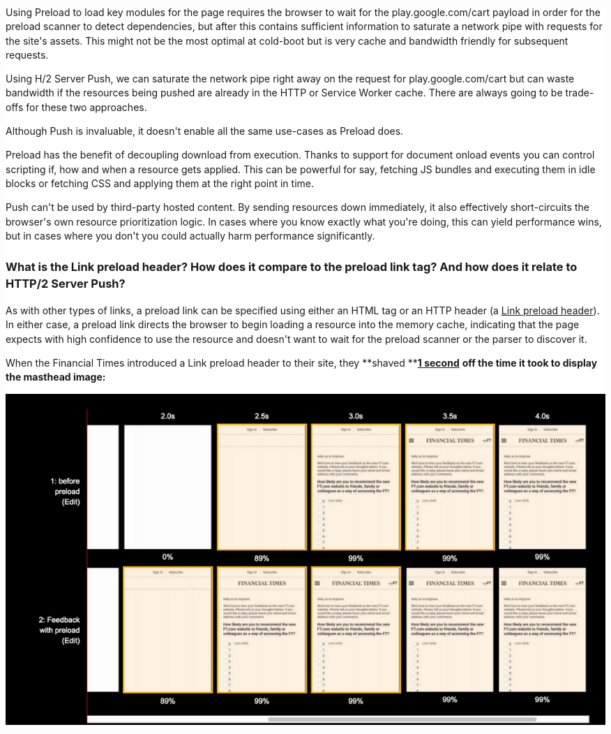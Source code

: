 Using Preload to load key modules for the page requires the browser to wait for the play.google.com/cart payload in order for the preload scanner to detect dependencies, but after this contains sufficient information to saturate a network pipe with requests for the site's assets. This might not be the most optimal at cold-boot but is very cache and bandwidth friendly for subsequent requests.

Using H/2 Server Push, we can saturate the network pipe right away on the request for play.google.com/cart but can waste bandwidth if the resources being pushed are already in the HTTP or Service Worker cache. There are always going to be trade-offs for these two approaches.

Although Push is invaluable, it doesn't enable all the same use-cases as Preload does.

Preload has the benefit of decoupling download from execution. Thanks to support for document onload events you can control scripting if, how and when a resource gets applied. This can be powerful for say, fetching JS bundles and executing them in idle blocks or fetching CSS and applying them at the right point in time.

Push can't be used by third-party hosted content. By sending resources down immediately, it also effectively short-circuits the browser's own resource prioritization logic. In cases where you know exactly what you're doing, this can yield performance wins, but in cases where you don't you could actually harm performance significantly.

### What is the Link preload header? How does it compare to the preload link tag? And how does it relate to HTTP/2 Server Push?

As with other types of links, a preload link can be specified using either an HTML tag or an HTTP header (a [Link preload header](https://w3c.github.io/preload/#server-push-http-2)). In either case, a preload link directs the browser to begin loading a resource into the memory cache, indicating that the page expects with high confidence to use the resource and doesn't want to wait for the preload scanner or the parser to discover it.

When the Financial Times introduced a Link preload header to their site, they **shaved **[**1 second**](https://twitter.com/wheresrhys/status/843252599902167040) **off the time it took to display the masthead image:**

<img class="progressiveMedia-noscript js-progressiveMedia-inner" src="./1_QGUllBDRLMjdy1uawXG8EQ.jpeg">
